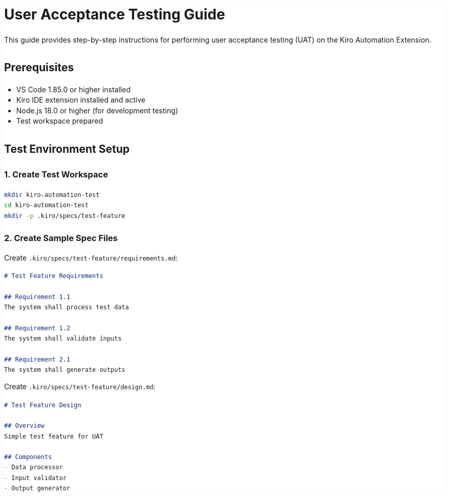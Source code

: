# User Acceptance Testing Guide

This guide provides step-by-step instructions for performing user acceptance testing (UAT) on the Kiro Automation Extension.

## Prerequisites

- VS Code 1.85.0 or higher installed
- Kiro IDE extension installed and active
- Node.js 18.0 or higher (for development testing)
- Test workspace prepared

## Test Environment Setup

### 1. Create Test Workspace

```bash
mkdir kiro-automation-test
cd kiro-automation-test
mkdir -p .kiro/specs/test-feature
```

### 2. Create Sample Spec Files

Create `.kiro/specs/test-feature/requirements.md`:

```markdown
# Test Feature Requirements

## Requirement 1.1
The system shall process test data

## Requirement 1.2
The system shall validate inputs

## Requirement 2.1
The system shall generate outputs
```

Create `.kiro/specs/test-feature/design.md`:

```markdown
# Test Feature Design

## Overview
Simple test feature for UAT

## Components
- Data processor
- Input validator
- Output generator
```
